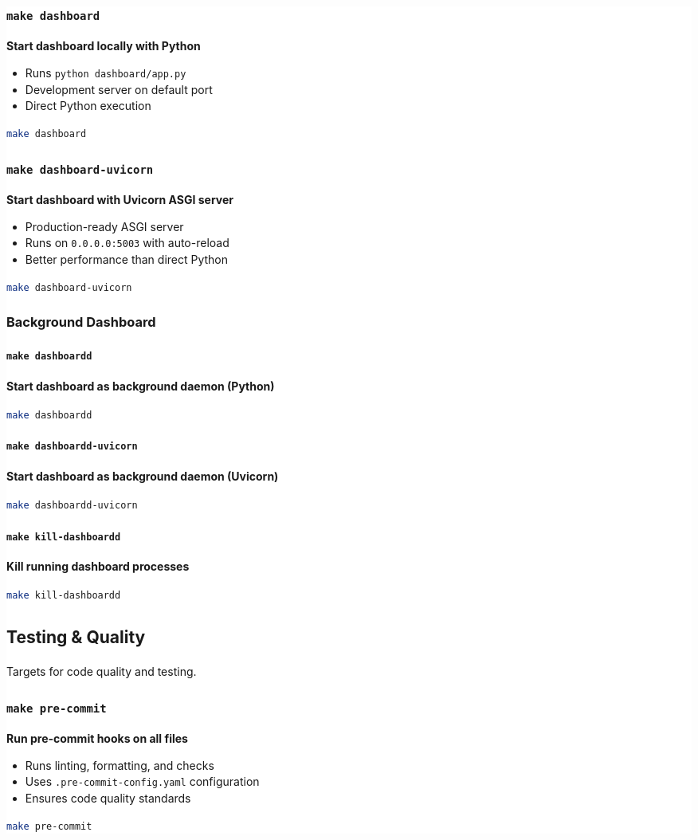 ### `make dashboard`
**Start dashboard locally with Python**
- Runs `python dashboard/app.py`
- Development server on default port
- Direct Python execution

```bash
make dashboard
```

### `make dashboard-uvicorn`
**Start dashboard with Uvicorn ASGI server**
- Production-ready ASGI server
- Runs on `0.0.0.0:5003` with auto-reload
- Better performance than direct Python

```bash
make dashboard-uvicorn
```

### Background Dashboard

#### `make dashboardd`
**Start dashboard as background daemon (Python)**
```bash
make dashboardd
```

#### `make dashboardd-uvicorn`
**Start dashboard as background daemon (Uvicorn)**
```bash
make dashboardd-uvicorn
```

#### `make kill-dashboardd`
**Kill running dashboard processes**
```bash
make kill-dashboardd
```

## Testing & Quality

Targets for code quality and testing.

### `make pre-commit`
**Run pre-commit hooks on all files**
- Runs linting, formatting, and checks
- Uses `.pre-commit-config.yaml` configuration
- Ensures code quality standards

```bash
make pre-commit
```
